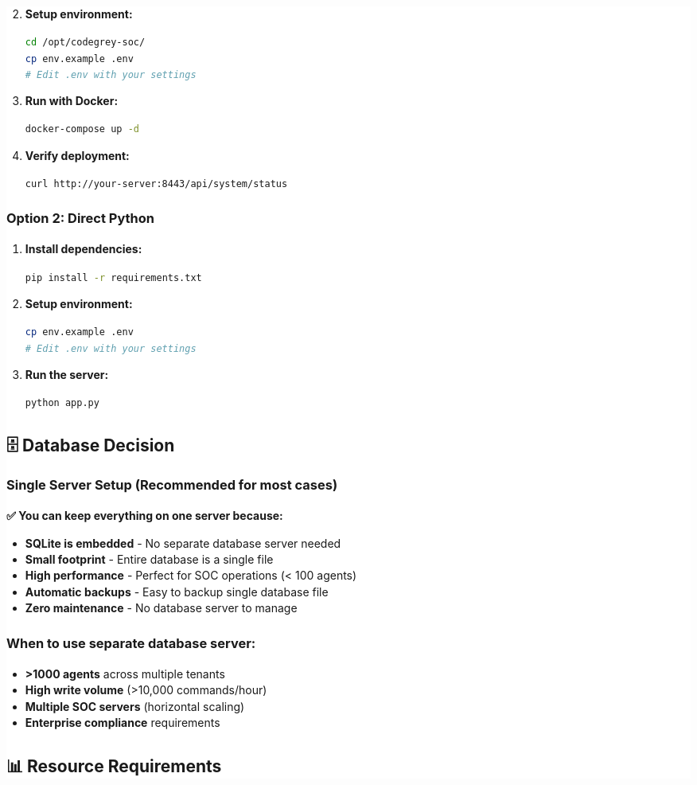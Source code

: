 2. **Setup environment:**
   ```bash
   cd /opt/codegrey-soc/
   cp env.example .env
   # Edit .env with your settings
   ```

3. **Run with Docker:**
   ```bash
   docker-compose up -d
   ```

4. **Verify deployment:**
   ```bash
   curl http://your-server:8443/api/system/status
   ```

### **Option 2: Direct Python**

1. **Install dependencies:**
   ```bash
   pip install -r requirements.txt
   ```

2. **Setup environment:**
   ```bash
   cp env.example .env
   # Edit .env with your settings
   ```

3. **Run the server:**
   ```bash
   python app.py
   ```

## 🗄️ **Database Decision**

### **Single Server Setup (Recommended for most cases)**

**✅ You can keep everything on one server because:**

- **SQLite is embedded** - No separate database server needed
- **Small footprint** - Entire database is a single file
- **High performance** - Perfect for SOC operations (< 100 agents)
- **Automatic backups** - Easy to backup single database file
- **Zero maintenance** - No database server to manage

### **When to use separate database server:**

- **>1000 agents** across multiple tenants
- **High write volume** (>10,000 commands/hour)
- **Multiple SOC servers** (horizontal scaling)
- **Enterprise compliance** requirements

## 📊 **Resource Requirements**
